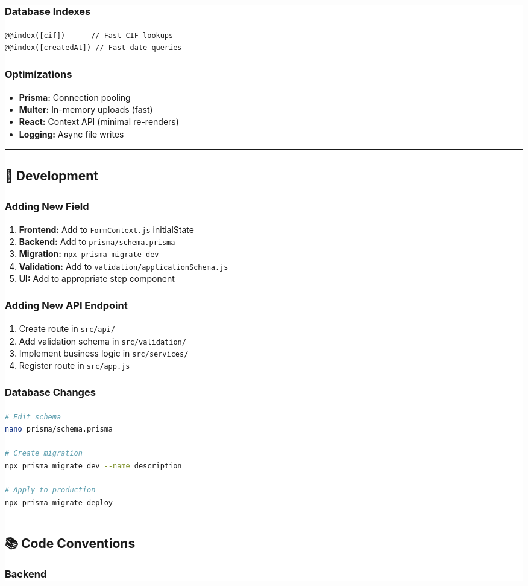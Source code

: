 ### **Database Indexes**

```prisma
@@index([cif])      // Fast CIF lookups
@@index([createdAt]) // Fast date queries
```

### **Optimizations**

- **Prisma:** Connection pooling
- **Multer:** In-memory uploads (fast)
- **React:** Context API (minimal re-renders)
- **Logging:** Async file writes

---

## 🧪 Development

### **Adding New Field**

1. **Frontend:** Add to `FormContext.js` initialState
2. **Backend:** Add to `prisma/schema.prisma`
3. **Migration:** `npx prisma migrate dev`
4. **Validation:** Add to `validation/applicationSchema.js`
5. **UI:** Add to appropriate step component

### **Adding New API Endpoint**

1. Create route in `src/api/`
2. Add validation schema in `src/validation/`
3. Implement business logic in `src/services/`
4. Register route in `src/app.js`

### **Database Changes**

```bash
# Edit schema
nano prisma/schema.prisma

# Create migration
npx prisma migrate dev --name description

# Apply to production
npx prisma migrate deploy
```

---

## 📚 Code Conventions

### **Backend**
